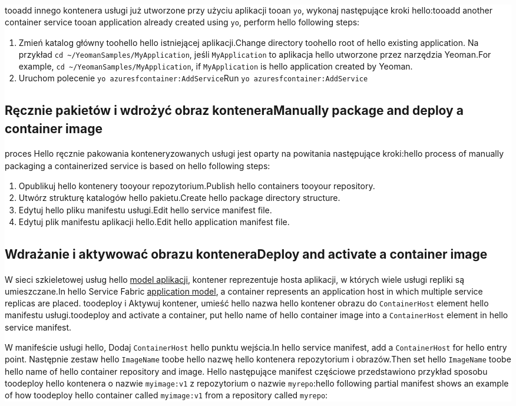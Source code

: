 <span data-ttu-id="8c90e-144">tooadd innego kontenera usługi już utworzone przy użyciu aplikacji tooan `yo`, wykonaj następujące kroki hello:</span><span class="sxs-lookup"><span data-stu-id="8c90e-144">tooadd another container service tooan application already created using `yo`, perform hello following steps:</span></span>

1. <span data-ttu-id="8c90e-145">Zmień katalog główny toohello hello istniejącej aplikacji.</span><span class="sxs-lookup"><span data-stu-id="8c90e-145">Change directory toohello root of hello existing application.</span></span>  <span data-ttu-id="8c90e-146">Na przykład `cd ~/YeomanSamples/MyApplication`, jeśli `MyApplication` to aplikacja hello utworzone przez narzędzia Yeoman.</span><span class="sxs-lookup"><span data-stu-id="8c90e-146">For example, `cd ~/YeomanSamples/MyApplication`, if `MyApplication` is hello application created by Yeoman.</span></span>
2. <span data-ttu-id="8c90e-147">Uruchom polecenie `yo azuresfcontainer:AddService`</span><span class="sxs-lookup"><span data-stu-id="8c90e-147">Run `yo azuresfcontainer:AddService`</span></span>

<a id="manually"></a>

## <a name="manually-package-and-deploy-a-container-image"></a><span data-ttu-id="8c90e-148">Ręcznie pakietów i wdrożyć obraz kontenera</span><span class="sxs-lookup"><span data-stu-id="8c90e-148">Manually package and deploy a container image</span></span>
<span data-ttu-id="8c90e-149">proces Hello ręcznie pakowania konteneryzowanych usługi jest oparty na powitania następujące kroki:</span><span class="sxs-lookup"><span data-stu-id="8c90e-149">hello process of manually packaging a containerized service is based on hello following steps:</span></span>

1. <span data-ttu-id="8c90e-150">Opublikuj hello kontenery tooyour repozytorium.</span><span class="sxs-lookup"><span data-stu-id="8c90e-150">Publish hello containers tooyour repository.</span></span>
2. <span data-ttu-id="8c90e-151">Utwórz strukturę katalogów hello pakietu.</span><span class="sxs-lookup"><span data-stu-id="8c90e-151">Create hello package directory structure.</span></span>
3. <span data-ttu-id="8c90e-152">Edytuj hello pliku manifestu usługi.</span><span class="sxs-lookup"><span data-stu-id="8c90e-152">Edit hello service manifest file.</span></span>
4. <span data-ttu-id="8c90e-153">Edytuj plik manifestu aplikacji hello.</span><span class="sxs-lookup"><span data-stu-id="8c90e-153">Edit hello application manifest file.</span></span>

## <a name="deploy-and-activate-a-container-image"></a><span data-ttu-id="8c90e-154">Wdrażanie i aktywować obrazu kontenera</span><span class="sxs-lookup"><span data-stu-id="8c90e-154">Deploy and activate a container image</span></span>
<span data-ttu-id="8c90e-155">W sieci szkieletowej usług hello [model aplikacji](service-fabric-application-model.md), kontener reprezentuje hosta aplikacji, w których wiele usługi repliki są umieszczane.</span><span class="sxs-lookup"><span data-stu-id="8c90e-155">In hello Service Fabric [application model](service-fabric-application-model.md), a container represents an application host in which multiple service replicas are placed.</span></span> <span data-ttu-id="8c90e-156">toodeploy i Aktywuj kontener, umieść hello nazwa hello kontener obrazu do `ContainerHost` element hello manifestu usługi.</span><span class="sxs-lookup"><span data-stu-id="8c90e-156">toodeploy and activate a container, put hello name of hello container image into a `ContainerHost` element in hello service manifest.</span></span>

<span data-ttu-id="8c90e-157">W manifeście usługi hello, Dodaj `ContainerHost` hello punktu wejścia.</span><span class="sxs-lookup"><span data-stu-id="8c90e-157">In hello service manifest, add a `ContainerHost` for hello entry point.</span></span> <span data-ttu-id="8c90e-158">Następnie zestaw hello `ImageName` toobe hello nazwę hello kontenera repozytorium i obrazów.</span><span class="sxs-lookup"><span data-stu-id="8c90e-158">Then set hello `ImageName` toobe hello name of hello container repository and image.</span></span> <span data-ttu-id="8c90e-159">Hello następujące manifest częściowe przedstawiono przykład sposobu toodeploy hello kontenera o nazwie `myimage:v1` z repozytorium o nazwie `myrepo`:</span><span class="sxs-lookup"><span data-stu-id="8c90e-159">hello following partial manifest shows an example of how toodeploy hello container called `myimage:v1` from a repository called `myrepo`:</span></span>
